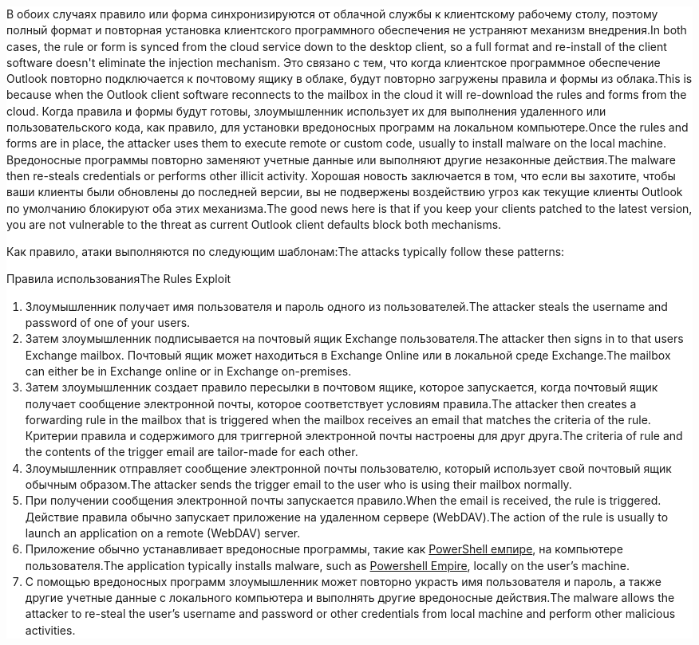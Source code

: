 <span data-ttu-id="d46b4-109">В обоих случаях правило или форма синхронизируются от облачной службы к клиентскому рабочему столу, поэтому полный формат и повторная установка клиентского программного обеспечения не устраняют механизм внедрения.</span><span class="sxs-lookup"><span data-stu-id="d46b4-109">In both cases, the rule or form is synced from the cloud service down to the desktop client, so a full format and re-install of the client software doesn't eliminate the injection mechanism.</span></span> <span data-ttu-id="d46b4-110">Это связано с тем, что когда клиентское программное обеспечение Outlook повторно подключается к почтовому ящику в облаке, будут повторно загружены правила и формы из облака.</span><span class="sxs-lookup"><span data-stu-id="d46b4-110">This is because when the Outlook client software reconnects to the mailbox in the cloud it will re-download the rules and forms from the cloud.</span></span> <span data-ttu-id="d46b4-111">Когда правила и формы будут готовы, злоумышленник использует их для выполнения удаленного или пользовательского кода, как правило, для установки вредоносных программ на локальном компьютере.</span><span class="sxs-lookup"><span data-stu-id="d46b4-111">Once the rules and forms are in place, the attacker uses them to execute remote or custom code, usually to install malware on the local machine.</span></span> <span data-ttu-id="d46b4-112">Вредоносные программы повторно заменяют учетные данные или выполняют другие незаконные действия.</span><span class="sxs-lookup"><span data-stu-id="d46b4-112">The malware then re-steals credentials or performs other illicit activity.</span></span> <span data-ttu-id="d46b4-113">Хорошая новость заключается в том, что если вы захотите, чтобы ваши клиенты были обновлены до последней версии, вы не подвержены воздействию угроз как текущие клиенты Outlook по умолчанию блокируют оба этих механизма.</span><span class="sxs-lookup"><span data-stu-id="d46b4-113">The good news here is that if you keep your clients patched to the latest version, you are not vulnerable to the threat as current Outlook client defaults block both mechanisms.</span></span> 

<span data-ttu-id="d46b4-114">Как правило, атаки выполняются по следующим шаблонам:</span><span class="sxs-lookup"><span data-stu-id="d46b4-114">The attacks typically follow these patterns:</span></span>

<span data-ttu-id="d46b4-115">Правила использования</span><span class="sxs-lookup"><span data-stu-id="d46b4-115">The Rules Exploit</span></span>
1. <span data-ttu-id="d46b4-116">Злоумышленник получает имя пользователя и пароль одного из пользователей.</span><span class="sxs-lookup"><span data-stu-id="d46b4-116">The attacker steals the username and password of one of your users.</span></span>
2. <span data-ttu-id="d46b4-117">Затем злоумышленник подписывается на почтовый ящик Exchange пользователя.</span><span class="sxs-lookup"><span data-stu-id="d46b4-117">The attacker then signs in to that users Exchange mailbox.</span></span> <span data-ttu-id="d46b4-118">Почтовый ящик может находиться в Exchange Online или в локальной среде Exchange.</span><span class="sxs-lookup"><span data-stu-id="d46b4-118">The mailbox can either be in Exchange online or in Exchange on-premises.</span></span>
3. <span data-ttu-id="d46b4-119">Затем злоумышленник создает правило пересылки в почтовом ящике, которое запускается, когда почтовый ящик получает сообщение электронной почты, которое соответствует условиям правила.</span><span class="sxs-lookup"><span data-stu-id="d46b4-119">The attacker then creates a forwarding rule in the mailbox that is triggered when the mailbox receives an email that matches the criteria of the rule.</span></span> <span data-ttu-id="d46b4-120">Критерии правила и содержимого для триггерной электронной почты настроены для друг друга.</span><span class="sxs-lookup"><span data-stu-id="d46b4-120">The criteria of rule and the contents of the trigger email are tailor-made for each other.</span></span>
4. <span data-ttu-id="d46b4-121">Злоумышленник отправляет сообщение электронной почты пользователю, который использует свой почтовый ящик обычным образом.</span><span class="sxs-lookup"><span data-stu-id="d46b4-121">The attacker sends the trigger email to the user who is using their mailbox normally.</span></span>
5. <span data-ttu-id="d46b4-122">При получении сообщения электронной почты запускается правило.</span><span class="sxs-lookup"><span data-stu-id="d46b4-122">When the email is received, the rule is triggered.</span></span> <span data-ttu-id="d46b4-123">Действие правила обычно запускает приложение на удаленном сервере (WebDAV).</span><span class="sxs-lookup"><span data-stu-id="d46b4-123">The action of the rule is usually to launch an application on a remote (WebDAV) server.</span></span>
6. <span data-ttu-id="d46b4-124">Приложение обычно устанавливает вредоносные программы, такие как [PowerShell емпире](https://www.powershellempire.com/), на компьютере пользователя.</span><span class="sxs-lookup"><span data-stu-id="d46b4-124">The application typically installs malware, such as [Powershell Empire](https://www.powershellempire.com/), locally on the user’s machine.</span></span>
7. <span data-ttu-id="d46b4-125">С помощью вредоносных программ злоумышленник может повторно украсть имя пользователя и пароль, а также другие учетные данные с локального компьютера и выполнять другие вредоносные действия.</span><span class="sxs-lookup"><span data-stu-id="d46b4-125">The malware allows the attacker to re-steal the user’s username and password or other credentials from local machine and perform other malicious activities.</span></span>
